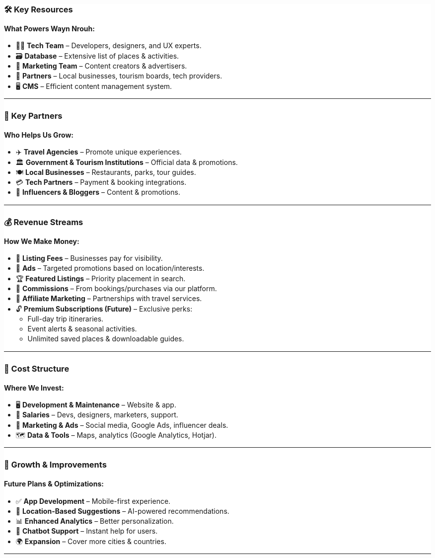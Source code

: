 
### 🛠️ Key Resources
**What Powers Wayn Nrouh:**
- 👩‍💻 **Tech Team** – Developers, designers, and UX experts.
- 🗃️ **Database** – Extensive list of places & activities.
- 📢 **Marketing Team** – Content creators & advertisers.
- 🤝 **Partners** – Local businesses, tourism boards, tech providers.
- 🖥️ **CMS** – Efficient content management system.

---

### 🤝 Key Partners
**Who Helps Us Grow:**
- ✈️ **Travel Agencies** – Promote unique experiences.
- 🏛️ **Government & Tourism Institutions** – Official data & promotions.
- 🍽️ **Local Businesses** – Restaurants, parks, tour guides.
- 💳 **Tech Partners** – Payment & booking integrations.
- 📸 **Influencers & Bloggers** – Content & promotions.

---

### 💰 Revenue Streams
**How We Make Money:**
- 📌 **Listing Fees** – Businesses pay for visibility.
- 📢 **Ads** – Targeted promotions based on location/interests.
- 🏆 **Featured Listings** – Priority placement in search.
- 💸 **Commissions** – From bookings/purchases via our platform.
- 🤝 **Affiliate Marketing** – Partnerships with travel services.
- 🔓 **Premium Subscriptions (Future)** – Exclusive perks:
  - Full-day trip itineraries.
  - Event alerts & seasonal activities.
  - Unlimited saved places & downloadable guides.

---

### 💸 Cost Structure
**Where We Invest:**
- 🖥️ **Development & Maintenance** – Website & app.
- 👥 **Salaries** – Devs, designers, marketers, support.
- 📢 **Marketing & Ads** – Social media, Google Ads, influencer deals.
- 🗺️ **Data & Tools** – Maps, analytics (Google Analytics, Hotjar).

---

### 🚀 Growth & Improvements
**Future Plans & Optimizations:**
- ✅ **App Development** – Mobile-first experience.
- 📍 **Location-Based Suggestions** – AI-powered recommendations.
- 📊 **Enhanced Analytics** – Better personalization.
- 🤖 **Chatbot Support** – Instant help for users.
- 🌍 **Expansion** – Cover more cities & countries.

---